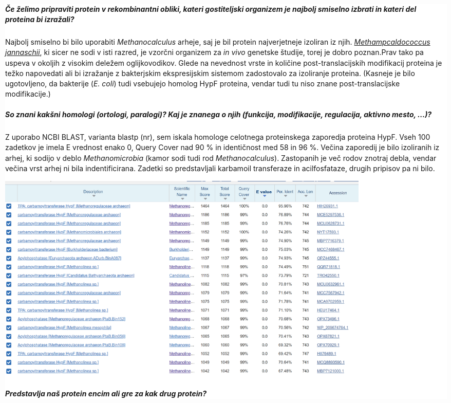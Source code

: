 ##### Če želimo pripraviti protein v rekombinantni obliki, kateri gostiteljski organizem je najbolj smiselno izbrati in kateri del proteina bi izražali?
    
Najbolj smiselno bi bilo uporabiti *Methanocalculus* arheje, saj je bil protein najverjetneje izoliran iz njih. [*Methampcaldococcus jannaschii*](https://en.wikipedia.org/wiki/Methanocaldococcus_jannaschii), ki sicer ne sodi v isti razred, je vzorčni organizem za *in vivo* genetske študije, torej je dobro poznan.Prav tako pa uspeva v okoljih z visokim deležem oglijkovodikov. Glede na nevednost vrste in količine post-translacijskih modifikacij proteina je težko napovedati ali bi izražanje z bakterjskim ekspresijskim sistemom zadostovalo za izoliranje proteina. (Kasneje je bilo ugotovljeno, da bakterije (*E. coli*) tudi vsebujejo homolog HypF proteina, vendar tudi tu niso znane post-translacijske modifikacije.)
    
##### So znani kakšni homologi (ortologi, paralogi)? Kaj je znanega o njih (funkcija, modifikacije, regulacija, aktivno mesto, ...)?

Z uporabo NCBI BLAST, varianta blastp (nr), sem iskala homologe celotnega proteinskega zaporedja proteina HypF. Vseh 100 zadetkov je imela E vrednost enako 0, Query Cover nad 90 % in identičnost med 58 in 96 %. Večina zaporedij je bilo izoliranih iz arhej, ki sodijo v deblo *Methanomicrobia* (kamor sodi tudi rod *Methanocalculus*). Zastopanih je več rodov znotraj debla, vendar večina vrst arhej ni bila indentificirana. Zadetki so predstavljali karbamoil transferaze in acilfosfataze, drugih pripisov pa ni bilo.

<img src='s34-blast_homologi.png' alt='homologi' width='80%' height='80%' title='homologi'>

    
##### Predstavlja naš protein encim ali gre za kak drug protein?
